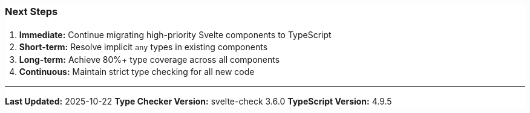 ### Next Steps

1. **Immediate:** Continue migrating high-priority Svelte components to TypeScript
2. **Short-term:** Resolve implicit `any` types in existing components
3. **Long-term:** Achieve 80%+ type coverage across all components
4. **Continuous:** Maintain strict type checking for all new code

---

**Last Updated:** 2025-10-22
**Type Checker Version:** svelte-check 3.6.0
**TypeScript Version:** 4.9.5
